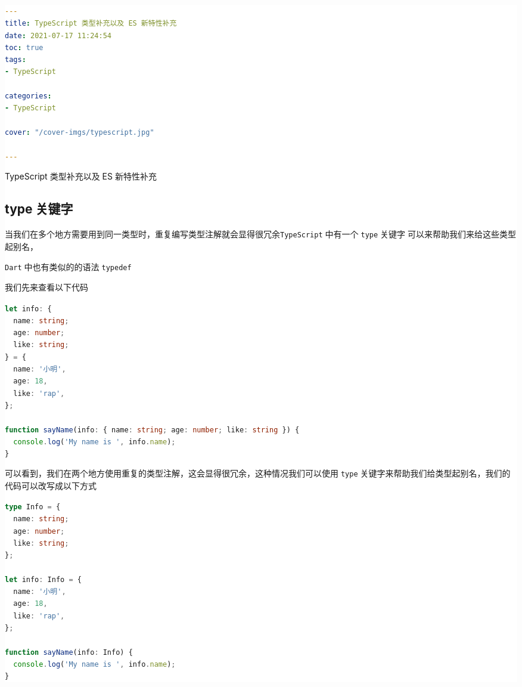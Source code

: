 ```yaml
---
title: TypeScript 类型补充以及 ES 新特性补充
date: 2021-07-17 11:24:54
toc: true
tags:
- TypeScript

categories:
- TypeScript

cover: "/cover-imgs/typescript.jpg"

---
```

TypeScript 类型补充以及 ES 新特性补充


## type 关键字

当我们在多个地方需要用到同一类型时，重复编写类型注解就会显得很冗余`TypeScript` 中有一个 `type` 关键字 可以来帮助我们来给这些类型起别名，

`Dart` 中也有类似的的语法 `typedef `

我们先来查看以下代码

```TypeScript
let info: {
  name: string;
  age: number;
  like: string;
} = {
  name: '小明',
  age: 18,
  like: 'rap',
};

function sayName(info: { name: string; age: number; like: string }) {
  console.log('My name is ', info.name);
}
```



可以看到，我们在两个地方使用重复的类型注解，这会显得很冗余，这种情况我们可以使用 `type` 关键字来帮助我们给类型起别名，我们的代码可以改写成以下方式

```TypeScript
type Info = {
  name: string;
  age: number;
  like: string;
};

let info: Info = {
  name: '小明',
  age: 18,
  like: 'rap',
};

function sayName(info: Info) {
  console.log('My name is ', info.name);
}

```
